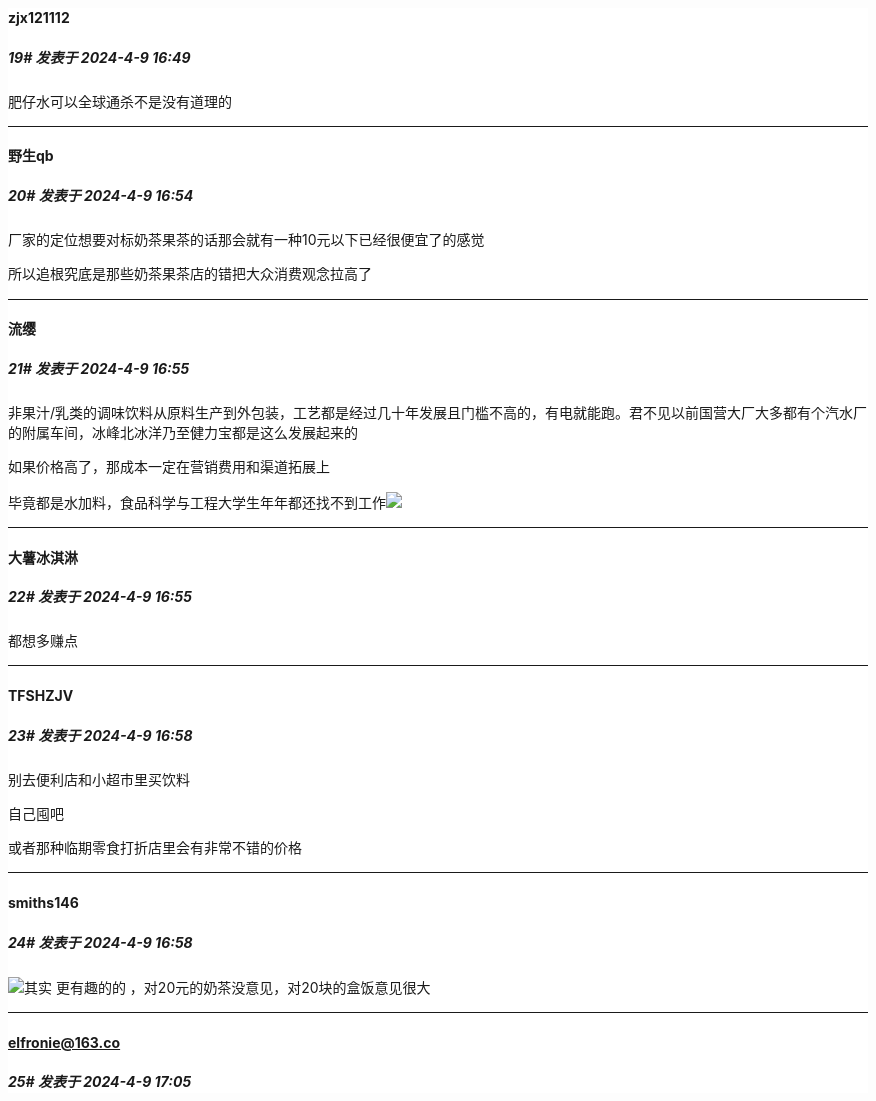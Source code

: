####  zjx121112  
##### 19#       发表于 2024-4-9 16:49

肥仔水可以全球通杀不是没有道理的

*****

####  野生qb  
##### 20#       发表于 2024-4-9 16:54

厂家的定位想要对标奶茶果茶的话那会就有一种10元以下已经很便宜了的感觉

所以追根究底是那些奶茶果茶店的错把大众消费观念拉高了

*****

####  流缨  
##### 21#       发表于 2024-4-9 16:55

非果汁/乳类的调味饮料从原料生产到外包装，工艺都是经过几十年发展且门槛不高的，有电就能跑。君不见以前国营大厂大多都有个汽水厂的附属车间，冰峰北冰洋乃至健力宝都是这么发展起来的

如果价格高了，那成本一定在营销费用和渠道拓展上

毕竟都是水加料，食品科学与工程大学生年年都还找不到工作<img src="https://static.saraba1st.com/image/smiley/face2017/067.png" referrerpolicy="no-referrer">

*****

####  大薯冰淇淋  
##### 22#       发表于 2024-4-9 16:55

都想多赚点

*****

####  TFSHZJV  
##### 23#       发表于 2024-4-9 16:58

别去便利店和小超市里买饮料

自己囤吧

或者那种临期零食打折店里会有非常不错的价格

*****

####  smiths146  
##### 24#       发表于 2024-4-9 16:58

<img src="https://static.saraba1st.com/image/smiley/face2017/001.png" referrerpolicy="no-referrer">其实 更有趣的的 ，对20元的奶茶没意见，对20块的盒饭意见很大

*****

####  elfronie@163.co  
##### 25#       发表于 2024-4-9 17:05
